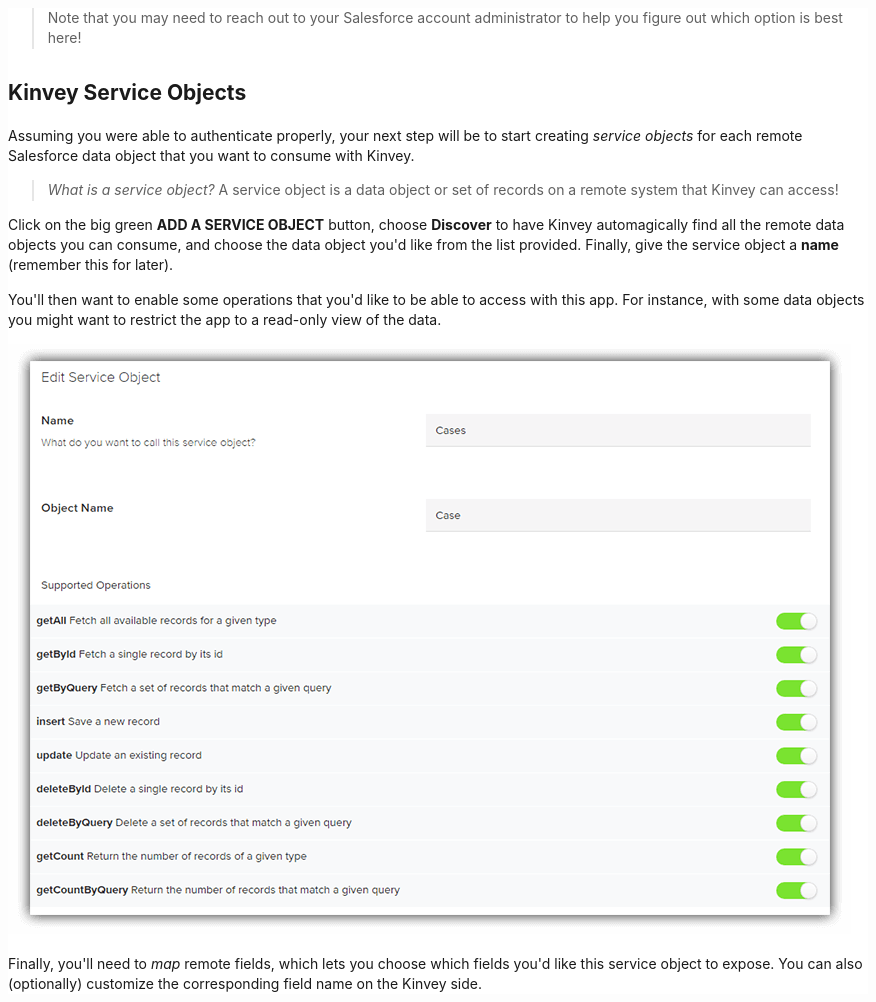 > Note that you may need to reach out to your Salesforce account administrator to help you figure out which option is best here!

## Kinvey Service Objects

Assuming you were able to authenticate properly, your next step will be to start creating *service objects* for each remote Salesforce data object that you want to consume with Kinvey.

> *What is a service object?* A service object is a data object or set of records on a remote system that Kinvey can access!

Click on the big green **ADD A SERVICE OBJECT** button, choose **Discover** to have Kinvey automagically find all the remote data objects you can consume, and choose the data object you'd like from the list provided. Finally, give the service object a **name** (remember this for later).

You'll then want to enable some operations that you'd like to be able to access with this app. For instance, with some data objects you might want to restrict the app to a read-only view of the data.

![kinvey salesforce operations](salesforce-object.png)

Finally, you'll need to *map* remote fields, which lets you choose which fields you'd like this service object to expose. You can also (optionally) customize the corresponding field name on the Kinvey side.
